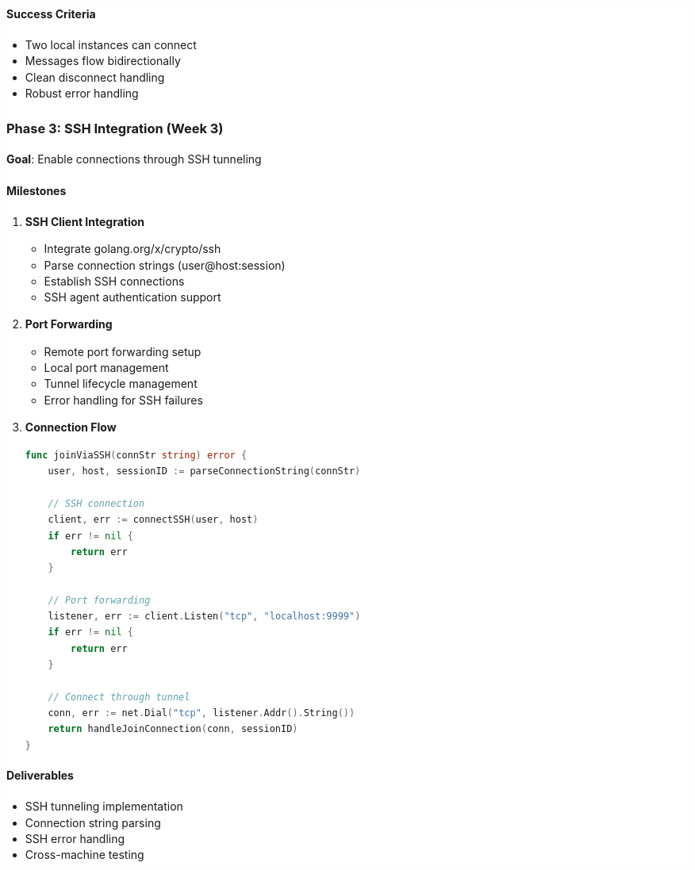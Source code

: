 #### Success Criteria
- Two local instances can connect
- Messages flow bidirectionally
- Clean disconnect handling
- Robust error handling

### Phase 3: SSH Integration (Week 3)

**Goal**: Enable connections through SSH tunneling

#### Milestones

1. **SSH Client Integration**
   - Integrate golang.org/x/crypto/ssh
   - Parse connection strings (user@host:session)
   - Establish SSH connections
   - SSH agent authentication support

2. **Port Forwarding**
   - Remote port forwarding setup
   - Local port management
   - Tunnel lifecycle management
   - Error handling for SSH failures

3. **Connection Flow**
   ```go
   func joinViaSSH(connStr string) error {
       user, host, sessionID := parseConnectionString(connStr)
       
       // SSH connection
       client, err := connectSSH(user, host)
       if err != nil {
           return err
       }
       
       // Port forwarding
       listener, err := client.Listen("tcp", "localhost:9999")
       if err != nil {
           return err
       }
       
       // Connect through tunnel
       conn, err := net.Dial("tcp", listener.Addr().String())
       return handleJoinConnection(conn, sessionID)
   }
   ```

#### Deliverables
- SSH tunneling implementation
- Connection string parsing
- SSH error handling
- Cross-machine testing
